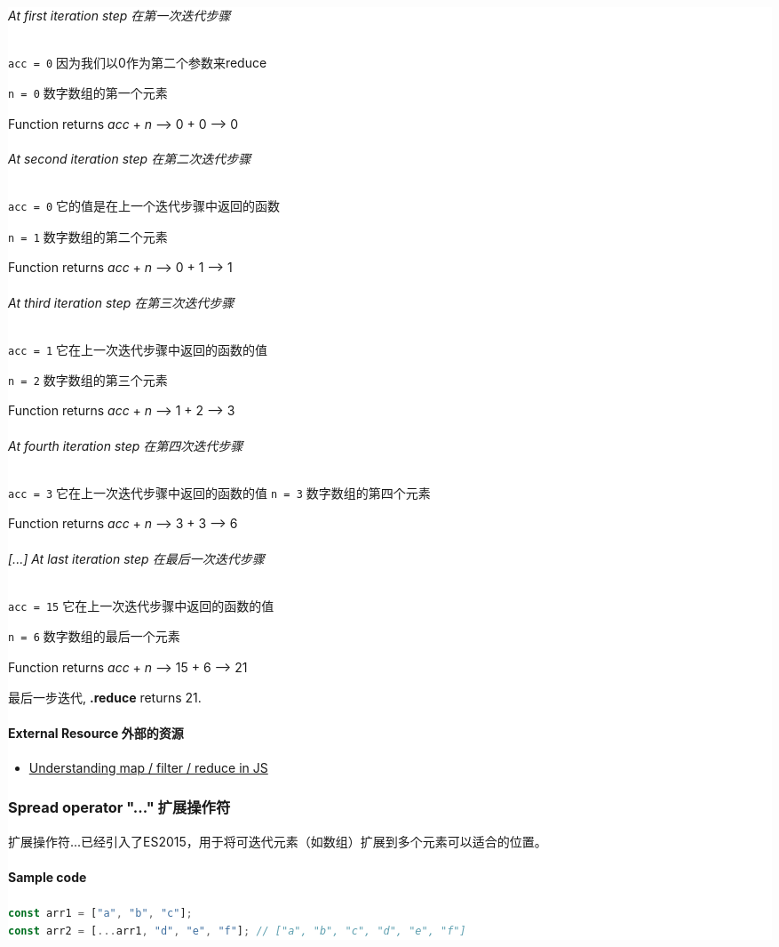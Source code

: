 ###### At first iteration step 在第一次迭代步骤


```acc = 0``` 因为我们以0作为第二个参数来reduce

```n = 0``` 数字数组的第一个元素

Function returns *acc* + *n* --> 0 + 0 --> 0

###### At second iteration step 在第二次迭代步骤


```acc = 0``` 它的值是在上一个迭代步骤中返回的函数

```n = 1``` 数字数组的第二个元素

Function returns *acc* + *n* --> 0 + 1 --> 1

###### At third iteration step 在第三次迭代步骤


```acc = 1``` 它在上一次迭代步骤中返回的函数的值

```n = 2``` 数字数组的第三个元素

Function returns *acc* + *n* --> 1 + 2 --> 3

###### At fourth iteration step 在第四次迭代步骤


```acc = 3``` 它在上一次迭代步骤中返回的函数的值
```n = 3``` 数字数组的第四个元素

Function returns *acc* + *n* --> 3 + 3 --> 6

###### [...] At last iteration step 在最后一次迭代步骤


```acc = 15``` 它在上一次迭代步骤中返回的函数的值

```n = 6``` 数字数组的最后一个元素

Function returns *acc* + *n* --> 15 + 6 --> 21

最后一步迭代, **.reduce** returns 21.

#### External Resource 外部的资源

- [Understanding map / filter / reduce in JS](https://hackernoon.com/understanding-map-filter-and-reduce-in-javascript-5df1c7eee464)

### Spread operator "..." 扩展操作符

扩展操作符...已经引入了ES2015，用于将可迭代元素（如数组）扩展到多个元素可以适合的位置。

#### Sample code

```js
const arr1 = ["a", "b", "c"];
const arr2 = [...arr1, "d", "e", "f"]; // ["a", "b", "c", "d", "e", "f"]
```
